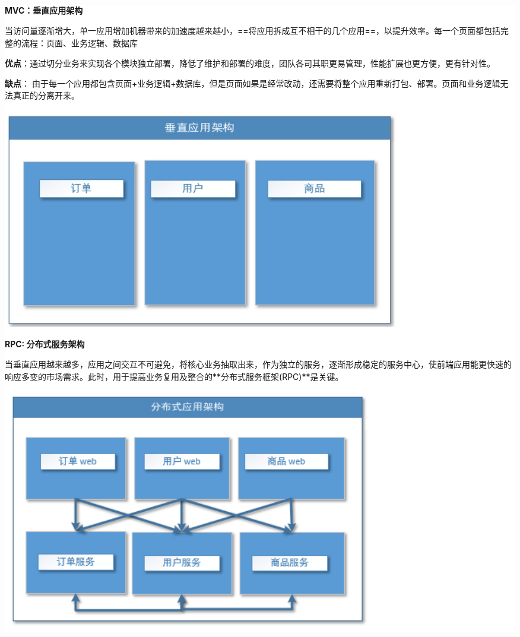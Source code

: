 **MVC：垂直应用架构**

当访问量逐渐增大，单一应用增加机器带来的加速度越来越小，==将应用拆成互不相干的几个应用==，以提升效率。每一个页面都包括完整的流程：页面、业务逻辑、数据库

**优点**：通过切分业务来实现各个模块独立部署，降低了维护和部署的难度，团队各司其职更易管理，性能扩展也更方便，更有针对性。

**缺点**： 由于每一个应用都包含页面+业务逻辑+数据库，但是页面如果是经常改动，还需要将整个应用重新打包、部署。页面和业务逻辑无法真正的分离开来。

![img](images/wps1.jpg) 



**RPC: 分布式服务架构**

当垂直应用越来越多，应用之间交互不可避免，将核心业务抽取出来，作为独立的服务，逐渐形成稳定的服务中心，使前端应用能更快速的响应多变的市场需求。此时，用于提高业务复用及整合的**分布式服务框架(RPC)**是关键。

![image-20230311154441517](images/image-20230311154441517.png)
